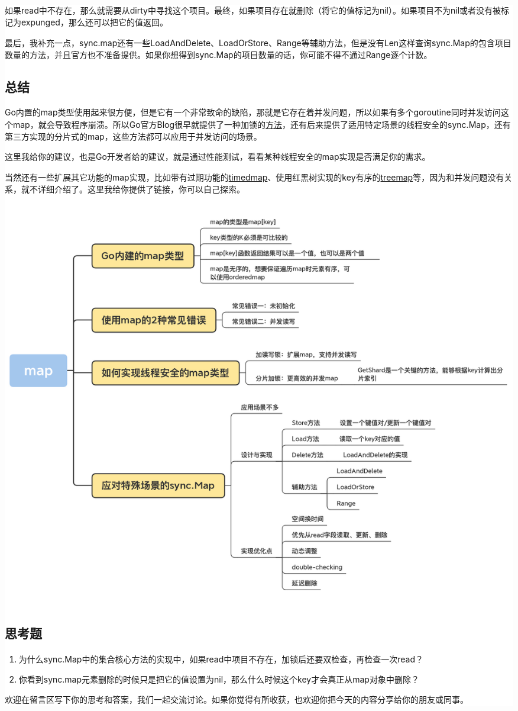 
如果read中不存在，那么就需要从dirty中寻找这个项目。最终，如果项目存在就删除（将它的值标记为nil）。如果项目不为nil或者没有被标记为expunged，那么还可以把它的值返回。

最后，我补充一点，sync.map还有一些LoadAndDelete、LoadOrStore、Range等辅助方法，但是没有Len这样查询sync.Map的包含项目数量的方法，并且官方也不准备提供。如果你想得到sync.Map的项目数量的话，你可能不得不通过Range逐个计数。

## 总结

Go内置的map类型使用起来很方便，但是它有一个非常致命的缺陷，那就是它存在着并发问题，所以如果有多个goroutine同时并发访问这个map，就会导致程序崩溃。所以Go官方Blog很早就提供了一种加锁的[方法](https://blog.golang.org/maps#TOC_6.)，还有后来提供了适用特定场景的线程安全的sync.Map，还有第三方实现的分片式的map，这些方法都可以应用于并发访问的场景。

这里我给你的建议，也是Go开发者给的建议，就是通过性能测试，看看某种线程安全的map实现是否满足你的需求。

当然还有一些扩展其它功能的map实现，比如带有过期功能的[timedmap](https://github.com/zekroTJA/timedmap)、使用红黑树实现的key有序的[treemap](https://godoc.org/github.com/emirpasic/gods/maps/treemap)等，因为和并发问题没有关系，就不详细介绍了。这里我给你提供了链接，你可以自己探索。

![](./httpsstatic001geekbangorgresourceimagea803a80408a137b13f934b0dd6f2b6c5cc03.jpg)

## 思考题

1.  为什么sync.Map中的集合核心方法的实现中，如果read中项目不存在，加锁后还要双检查，再检查一次read？

2.  你看到sync.map元素删除的时候只是把它的值设置为nil，那么什么时候这个key才会真正从map对象中删除？

欢迎在留言区写下你的思考和答案，我们一起交流讨论。如果你觉得有所收获，也欢迎你把今天的内容分享给你的朋友或同事。